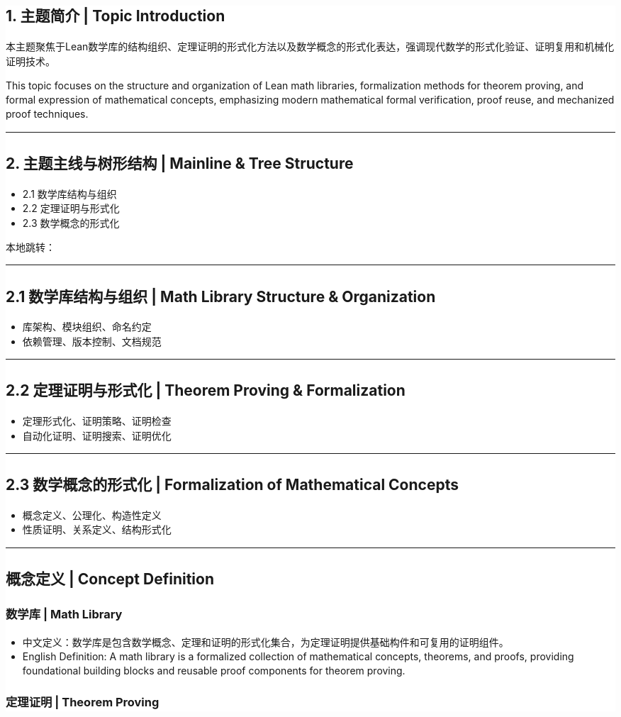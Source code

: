## 1. 主题简介 | Topic Introduction

本主题聚焦于Lean数学库的结构组织、定理证明的形式化方法以及数学概念的形式化表达，强调现代数学的形式化验证、证明复用和机械化证明技术。

This topic focuses on the structure and organization of Lean math libraries, formalization methods for theorem proving, and formal expression of mathematical concepts, emphasizing modern mathematical formal verification, proof reuse, and mechanized proof techniques.

---

## 2. 主题主线与树形结构 | Mainline & Tree Structure

- 2.1 数学库结构与组织
- 2.2 定理证明与形式化
- 2.3 数学概念的形式化

本地跳转：

---

## 2.1 数学库结构与组织 | Math Library Structure & Organization

- 库架构、模块组织、命名约定
- 依赖管理、版本控制、文档规范

---

## 2.2 定理证明与形式化 | Theorem Proving & Formalization

- 定理形式化、证明策略、证明检查
- 自动化证明、证明搜索、证明优化

---

## 2.3 数学概念的形式化 | Formalization of Mathematical Concepts

- 概念定义、公理化、构造性定义
- 性质证明、关系定义、结构形式化

---

## 概念定义 | Concept Definition

### 数学库 | Math Library

- 中文定义：数学库是包含数学概念、定理和证明的形式化集合，为定理证明提供基础构件和可复用的证明组件。
- English Definition: A math library is a formalized collection of mathematical concepts, theorems, and proofs, providing foundational building blocks and reusable proof components for theorem proving.

### 定理证明 | Theorem Proving
